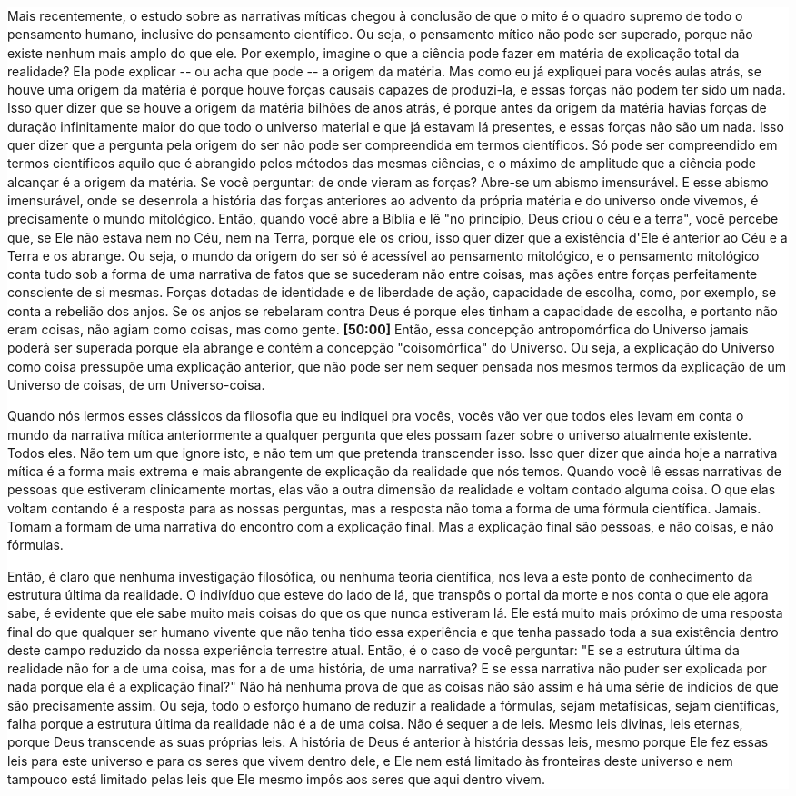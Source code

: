 Mais recentemente, o estudo sobre as narrativas míticas chegou à conclusão de que o mito é o quadro supremo de todo o pensamento humano, inclusive do pensamento científico. Ou seja, o pensamento mítico não pode ser superado, porque não existe nenhum mais amplo do que ele. Por exemplo, imagine o que a ciência pode fazer em matéria de explicação total da realidade? Ela pode explicar -- ou acha que pode -- a origem da matéria. Mas como eu já expliquei para vocês aulas atrás, se houve uma origem da matéria é porque houve forças causais capazes de produzi-la, e essas forças não podem ter sido um nada. Isso quer dizer que se houve a origem da matéria bilhões de anos atrás, é porque antes da origem da matéria havias forças de duração infinitamente maior do que todo o universo material e que já estavam lá presentes, e essas forças não são um nada. Isso quer dizer que a pergunta pela origem do ser não pode ser compreendida em termos científicos. Só pode ser compreendido em termos científicos aquilo que é abrangido pelos métodos das mesmas ciências, e o máximo de amplitude que a ciência pode alcançar é a origem da matéria. Se você perguntar: de onde vieram as forças? Abre-se um abismo imensurável. E esse abismo imensurável, onde se desenrola a história das forças anteriores ao advento da própria matéria e do universo onde vivemos, é precisamente o mundo mitológico. Então, quando você abre a Bíblia e lê "no princípio, Deus criou o céu e a terra", você percebe que, se Ele não estava nem no Céu, nem na Terra, porque ele os criou, isso quer dizer que a existência d'Ele é anterior ao Céu e a Terra e os abrange. Ou seja, o mundo da origem do ser só é acessível ao pensamento mitológico, e o pensamento mitológico conta tudo sob a forma de uma narrativa de fatos que se sucederam não entre coisas, mas ações entre forças perfeitamente consciente de si mesmas. Forças dotadas de identidade e de liberdade de ação, capacidade de escolha, como, por exemplo, se conta a rebelião dos anjos. Se os anjos se rebelaram contra Deus é porque eles tinham a capacidade de escolha, e portanto não eram coisas, não agiam como coisas, mas como gente. **\[50:00\]** Então, essa concepção antropomórfica do Universo jamais poderá ser superada porque ela abrange e contém a concepção "coisomórfica" do Universo. Ou seja, a explicação do Universo como coisa pressupõe uma explicação anterior, que não pode ser nem sequer pensada nos mesmos termos da explicação de um Universo de coisas, de um Universo-coisa.

Quando nós lermos esses clássicos da filosofia que eu indiquei pra vocês, vocês vão ver que todos eles levam em conta o mundo da narrativa mítica anteriormente a qualquer pergunta que eles possam fazer sobre o universo atualmente existente. Todos eles. Não tem um que ignore isto, e não tem um que pretenda transcender isso. Isso quer dizer que ainda hoje a narrativa mítica é a forma mais extrema e mais abrangente de explicação da realidade que nós temos. Quando você lê essas narrativas de pessoas que estiveram clinicamente mortas, elas vão a outra dimensão da realidade e voltam contado alguma coisa. O que elas voltam contando é a resposta para as nossas perguntas, mas a resposta não toma a forma de uma fórmula científica. Jamais. Tomam a formam de uma narrativa do encontro com a explicação final. Mas a explicação final são pessoas, e não coisas, e não fórmulas.

Então, é claro que nenhuma investigação filosófica, ou nenhuma teoria científica, nos leva a este ponto de conhecimento da estrutura última da realidade. O indivíduo que esteve do lado de lá, que transpôs o portal da morte e nos conta o que ele agora sabe, é evidente que ele sabe muito mais coisas do que os que nunca estiveram lá. Ele está muito mais próximo de uma resposta final do que qualquer ser humano vivente que não tenha tido essa experiência e que tenha passado toda a sua existência dentro deste campo reduzido da nossa experiência terrestre atual. Então, é o caso de você perguntar: "E se a estrutura última da realidade não for a de uma coisa, mas for a de uma história, de uma narrativa? E se essa narrativa não puder ser explicada por nada porque ela é a explicação final?" Não há nenhuma prova de que as coisas não são assim e há uma série de indícios de que são precisamente assim. Ou seja, todo o esforço humano de reduzir a realidade a fórmulas, sejam metafísicas, sejam científicas, falha porque a estrutura última da realidade não é a de uma coisa. Não é sequer a de leis. Mesmo leis divinas, leis eternas, porque Deus transcende as suas próprias leis. A história de Deus é anterior à história dessas leis, mesmo porque Ele fez essas leis para este universo e para os seres que vivem dentro dele, e Ele nem está limitado às fronteiras deste universo e nem tampouco está limitado pelas leis que Ele mesmo impôs aos seres que aqui dentro vivem.
